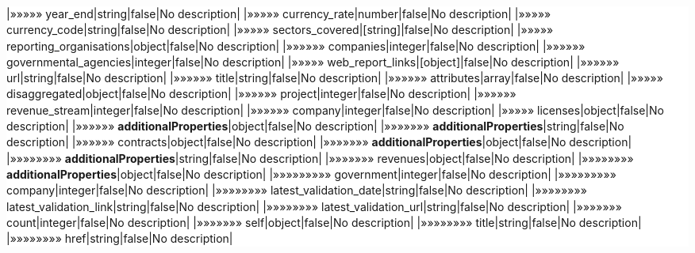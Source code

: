 |»»»»» year_end|string|false|No description|
|»»»»» currency_rate|number|false|No description|
|»»»»» currency_code|string|false|No description|
|»»»»» sectors_covered|[string]|false|No description|
|»»»»» reporting_organisations|object|false|No description|
|»»»»»» companies|integer|false|No description|
|»»»»»» governmental_agencies|integer|false|No description|
|»»»»» web_report_links|[object]|false|No description|
|»»»»»» url|string|false|No description|
|»»»»»» title|string|false|No description|
|»»»»»» attributes|array|false|No description|
|»»»»» disaggregated|object|false|No description|
|»»»»»» project|integer|false|No description|
|»»»»»» revenue_stream|integer|false|No description|
|»»»»»» company|integer|false|No description|
|»»»»» licenses|object|false|No description|
|»»»»»» **additionalProperties**|object|false|No description|
|»»»»»»» **additionalProperties**|string|false|No description|
|»»»»»» contracts|object|false|No description|
|»»»»»»» **additionalProperties**|object|false|No description|
|»»»»»»»» **additionalProperties**|string|false|No description|
|»»»»»»» revenues|object|false|No description|
|»»»»»»»» **additionalProperties**|object|false|No description|
|»»»»»»»»» government|integer|false|No description|
|»»»»»»»»» company|integer|false|No description|
|»»»»»»»» latest_validation_date|string|false|No description|
|»»»»»»»» latest_validation_link|string|false|No description|
|»»»»»»»» latest_validation_url|string|false|No description|
|»»»»»»» count|integer|false|No description|
|»»»»»»» self|object|false|No description|
|»»»»»»»» title|string|false|No description|
|»»»»»»»» href|string|false|No description|
